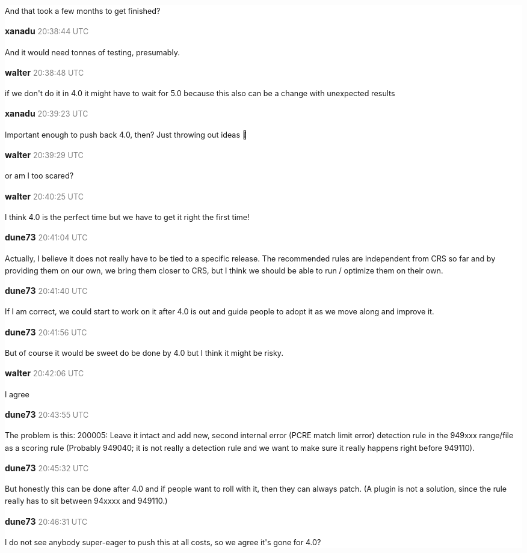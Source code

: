<span style="font-size: 90%;">And that took a few months to get finished?</span>

**xanadu** <span style="color: grey; font-size: 90%;">20:38:44 UTC</span>

<span style="font-size: 90%;">And it would need tonnes of testing, presumably.</span>

**walter** <span style="color: grey; font-size: 90%;">20:38:48 UTC</span>

<span style="font-size: 90%;">if we don't do it in 4.0 it might have to wait for 5.0 because this also can be a change with unexpected results </span>

**xanadu** <span style="color: grey; font-size: 90%;">20:39:23 UTC</span>

<span style="font-size: 90%;">Important enough to push back 4.0, then? Just throwing out ideas :slightly_smiling_face:</span>

**walter** <span style="color: grey; font-size: 90%;">20:39:29 UTC</span>

<span style="font-size: 90%;">or am I too scared?</span>

**walter** <span style="color: grey; font-size: 90%;">20:40:25 UTC</span>

<span style="font-size: 90%;">I think 4.0 is the perfect time but we have to get it right the first time!</span>

**dune73** <span style="color: grey; font-size: 90%;">20:41:04 UTC</span>

<span style="font-size: 90%;">Actually, I believe it does not really have to be tied to a specific release. The recommended rules are independent from CRS so far and by providing them on our own, we bring them closer to CRS, but I think we should be able to run / optimize them on their own.</span>

**dune73** <span style="color: grey; font-size: 90%;">20:41:40 UTC</span>

<span style="font-size: 90%;">If I am correct, we could start to work on it after 4.0 is out and guide people to adopt it as we move along and improve it.</span>

**dune73** <span style="color: grey; font-size: 90%;">20:41:56 UTC</span>

<span style="font-size: 90%;">But of course it would be sweet do be done by 4.0 but I think it might be risky.</span>

**walter** <span style="color: grey; font-size: 90%;">20:42:06 UTC</span>

<span style="font-size: 90%;">I agree</span>

**dune73** <span style="color: grey; font-size: 90%;">20:43:55 UTC</span>

<span style="font-size: 90%;">The problem is this:
200005: Leave it intact and add new, second internal error (PCRE match limit error) detection rule in the 949xxx range/file as a scoring rule (Probably 949040; it is not really a detection rule and we want to make sure it really happens right before 949110).</span>

**dune73** <span style="color: grey; font-size: 90%;">20:45:32 UTC</span>

<span style="font-size: 90%;">But honestly this can be done after 4.0 and if people want to roll with it, then they can always patch. (A plugin is not a solution, since the rule really has to sit between 94xxxx and 949110.)</span>

**dune73** <span style="color: grey; font-size: 90%;">20:46:31 UTC</span>

<span style="font-size: 90%;">I do not see anybody super-eager to push this at all costs, so we agree it's gone for 4.0?</span>
